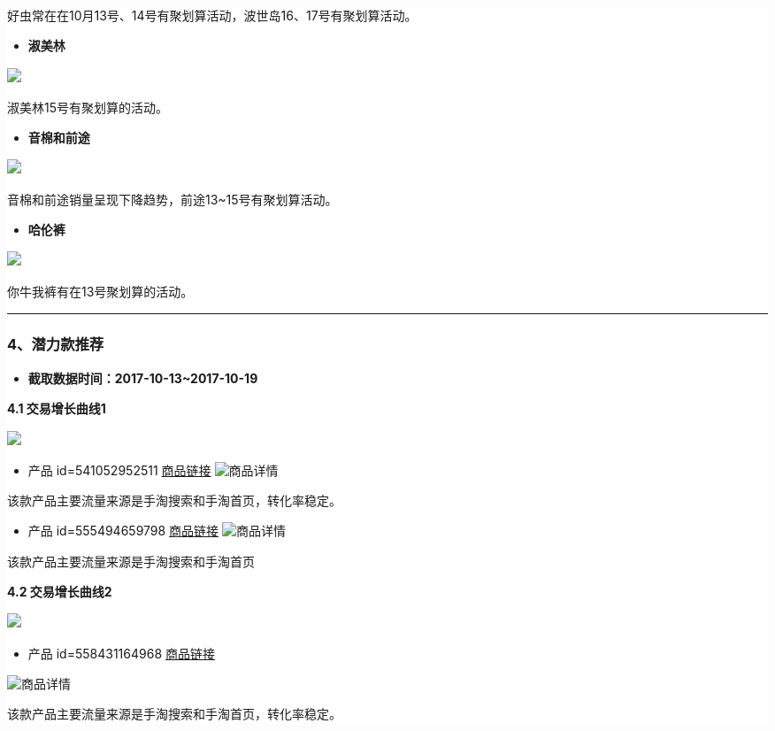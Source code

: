 好虫常在在10月13号、14号有聚划算活动，波世岛16、17号有聚划算活动。



* **淑美林**

![](http://owgy224is.bkt.clouddn.com/1020%E6%B7%91%E7%BE%8E%E6%9E%97.png)

淑美林15号有聚划算的活动。


* **音棉和前途** 

![](http://owgy224is.bkt.clouddn.com/1020%E9%9F%B3%E6%A3%89.png)

音棉和前途销量呈现下降趋势，前途13~15号有聚划算活动。


* **哈伦裤**

![](http://owgy224is.bkt.clouddn.com/1020%E5%93%88%E4%BC%A6%E9%94%80%E9%87%8F.png)

你牛我裤有在13号聚划算的活动。

*** 




### 4、潜力款推荐
* **截取数据时间：2017-10-13~2017-10-19**

**4.1  交易增长曲线1** 

![](http://owgy224is.bkt.clouddn.com/1020%E4%BA%A4%E6%98%93%E5%A2%9E%E9%95%BF1.png)


* 产品  id=541052952511  [商品链接](https://detail.tmall.com/item.htm?id=541052952511)
![商品详情](http://owgy224is.bkt.clouddn.com/1019id=541052952511.png)

该款产品主要流量来源是手淘搜索和手淘首页，转化率稳定。

* 产品 id=555494659798
[商品链接](https://detail.tmall.com/item.htm?id=555494659798)
![商品详情](http://owgy224is.bkt.clouddn.com/1019id=555494659798.png)
 
该款产品主要流量来源是手淘搜索和手淘首页

**4.2 交易增长曲线2**

![](http://owgy224is.bkt.clouddn.com/1020%E4%BA%A4%E6%98%93%E5%A2%9E%E9%95%BF2.png)



* 产品 id=558431164968
[商品链接](https://detail.tmall.com/item.htm?id=558431164968)

![商品详情](http://owgy224is.bkt.clouddn.com/1019id=558431164968.png)

该款产品主要流量来源是手淘搜索和手淘首页，转化率稳定。
